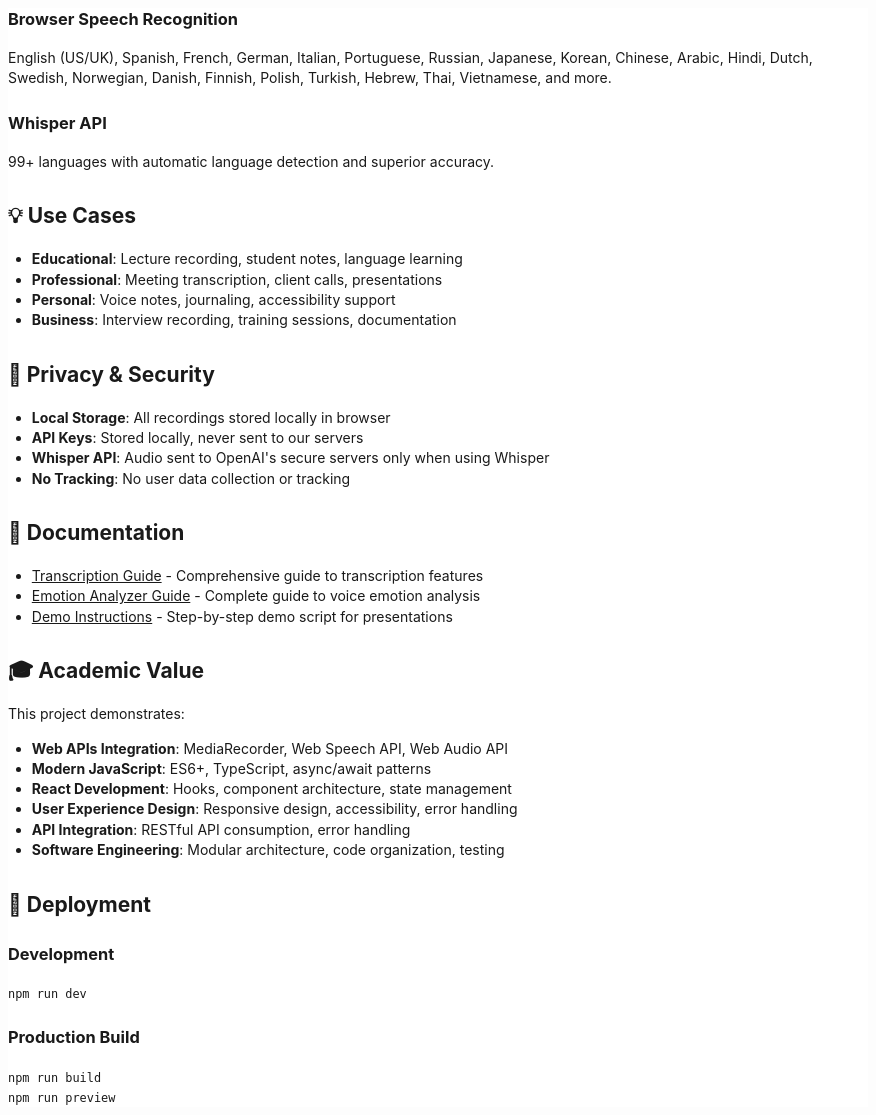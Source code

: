 ### Browser Speech Recognition
English (US/UK), Spanish, French, German, Italian, Portuguese, Russian, Japanese, Korean, Chinese, Arabic, Hindi, Dutch, Swedish, Norwegian, Danish, Finnish, Polish, Turkish, Hebrew, Thai, Vietnamese, and more.

### Whisper API
99+ languages with automatic language detection and superior accuracy.

## 💡 Use Cases

- **Educational**: Lecture recording, student notes, language learning
- **Professional**: Meeting transcription, client calls, presentations
- **Personal**: Voice notes, journaling, accessibility support
- **Business**: Interview recording, training sessions, documentation

## 🔐 Privacy & Security

- **Local Storage**: All recordings stored locally in browser
- **API Keys**: Stored locally, never sent to our servers
- **Whisper API**: Audio sent to OpenAI's secure servers only when using Whisper
- **No Tracking**: No user data collection or tracking

## 📖 Documentation

- [Transcription Guide](TRANSCRIPTION_GUIDE.md) - Comprehensive guide to transcription features
- [Emotion Analyzer Guide](EMOTION_ANALYZER_GUIDE.md) - Complete guide to voice emotion analysis
- [Demo Instructions](DEMO_INSTRUCTIONS.md) - Step-by-step demo script for presentations

## 🎓 Academic Value

This project demonstrates:
- **Web APIs Integration**: MediaRecorder, Web Speech API, Web Audio API
- **Modern JavaScript**: ES6+, TypeScript, async/await patterns
- **React Development**: Hooks, component architecture, state management
- **User Experience Design**: Responsive design, accessibility, error handling
- **API Integration**: RESTful API consumption, error handling
- **Software Engineering**: Modular architecture, code organization, testing

## 🚀 Deployment

### Development
```bash
npm run dev
```

### Production Build
```bash
npm run build
npm run preview
```
